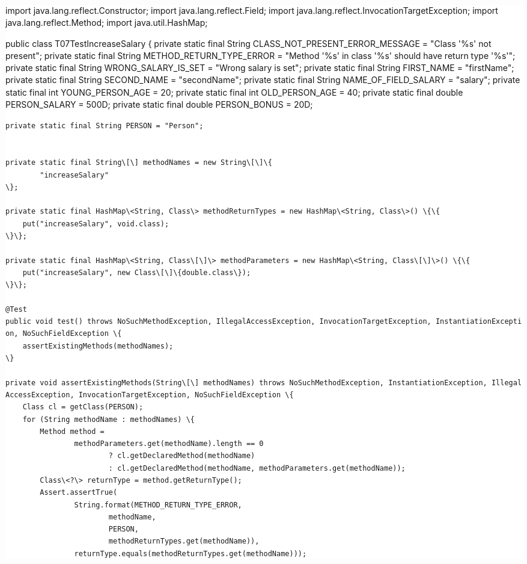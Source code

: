 import java.lang.reflect.Constructor;
import java.lang.reflect.Field;
import java.lang.reflect.InvocationTargetException;
import java.lang.reflect.Method;
import java.util.HashMap;

public class T07TestIncreaseSalary \{
    private static final String CLASS_NOT_PRESENT_ERROR_MESSAGE = "Class '%s' not present";
    private static final String METHOD_RETURN_TYPE_ERROR = "Method '%s' in class '%s' should have return type '%s'";
    private static final String WRONG_SALARY_IS_SET = "Wrong salary is set";
    private static final String FIRST_NAME = "firstName";
    private static final String SECOND_NAME = "secondName";
    private static final String NAME_OF_FIELD_SALARY = "salary";
    private static final int YOUNG_PERSON_AGE = 20;
    private static final int OLD_PERSON_AGE = 40;
    private static final double PERSON_SALARY = 500D;
    private static final double PERSON_BONUS = 20D;

    private static final String PERSON = "Person";


    private static final String\[\] methodNames = new String\[\]\{
            "increaseSalary"
    \};

    private static final HashMap\<String, Class\> methodReturnTypes = new HashMap\<String, Class\>() \{\{
        put("increaseSalary", void.class);
    \}\};

    private static final HashMap\<String, Class\[\]\> methodParameters = new HashMap\<String, Class\[\]\>() \{\{
        put("increaseSalary", new Class\[\]\{double.class\});
    \}\};

    @Test
    public void test() throws NoSuchMethodException, IllegalAccessException, InvocationTargetException, InstantiationException, NoSuchFieldException \{
        assertExistingMethods(methodNames);
    \}

    private void assertExistingMethods(String\[\] methodNames) throws NoSuchMethodException, InstantiationException, IllegalAccessException, InvocationTargetException, NoSuchFieldException \{
        Class cl = getClass(PERSON);
        for (String methodName : methodNames) \{
            Method method =
                    methodParameters.get(methodName).length == 0
                            ? cl.getDeclaredMethod(methodName)
                            : cl.getDeclaredMethod(methodName, methodParameters.get(methodName));
            Class\<?\> returnType = method.getReturnType();
            Assert.assertTrue(
                    String.format(METHOD_RETURN_TYPE_ERROR,
                            methodName,
                            PERSON,
                            methodReturnTypes.get(methodName)),
                    returnType.equals(methodReturnTypes.get(methodName)));
